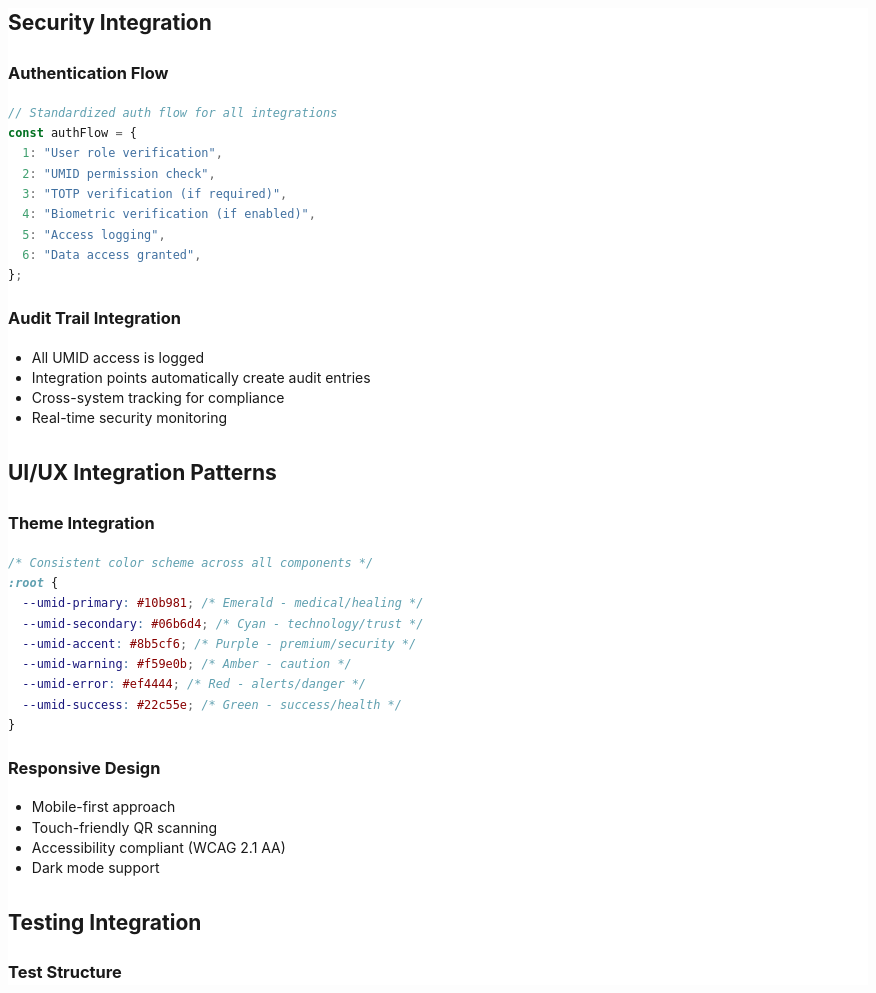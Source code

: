 ## Security Integration

### Authentication Flow

```typescript
// Standardized auth flow for all integrations
const authFlow = {
  1: "User role verification",
  2: "UMID permission check",
  3: "TOTP verification (if required)",
  4: "Biometric verification (if enabled)",
  5: "Access logging",
  6: "Data access granted",
};
```

### Audit Trail Integration

- All UMID access is logged
- Integration points automatically create audit entries
- Cross-system tracking for compliance
- Real-time security monitoring

## UI/UX Integration Patterns

### Theme Integration

```css
/* Consistent color scheme across all components */
:root {
  --umid-primary: #10b981; /* Emerald - medical/healing */
  --umid-secondary: #06b6d4; /* Cyan - technology/trust */
  --umid-accent: #8b5cf6; /* Purple - premium/security */
  --umid-warning: #f59e0b; /* Amber - caution */
  --umid-error: #ef4444; /* Red - alerts/danger */
  --umid-success: #22c55e; /* Green - success/health */
}
```

### Responsive Design

- Mobile-first approach
- Touch-friendly QR scanning
- Accessibility compliant (WCAG 2.1 AA)
- Dark mode support

## Testing Integration

### Test Structure
